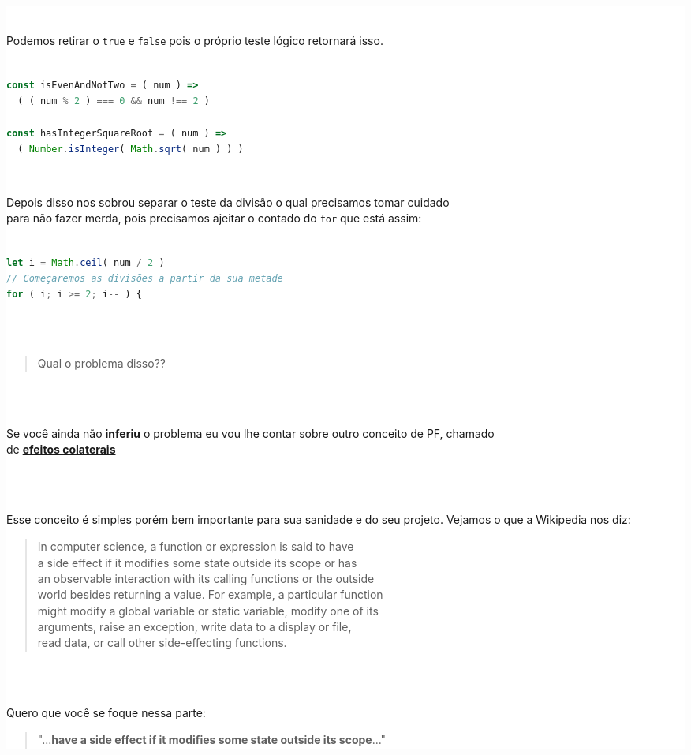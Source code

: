 <br>

Podemos retirar o `true` e `false` pois o próprio teste lógico retornará isso.

```js

const isEvenAndNotTwo = ( num ) => 
  ( ( num % 2 ) === 0 && num !== 2 )

const hasIntegerSquareRoot = ( num ) => 
  ( Number.isInteger( Math.sqrt( num ) ) )

```

<br>

Depois disso nos sobrou separar o teste da divisão o qual precisamos tomar cuidado<br>
para não fazer merda, pois precisamos ajeitar o contado do `for` que está assim:

```js

let i = Math.ceil( num / 2 )
// Começaremos as divisões a partir da sua metade
for ( i; i >= 2; i-- ) {

```

<br>
<br>

> Qual o problema disso??

<br>
<br>

Se você ainda não **inferiu** o problema eu vou lhe contar sobre outro conceito de PF, chamado<br>
de **[efeitos colaterais](https://en.wikipedia.org/wiki/Side_effect_(computer_science))**

<br>
<br>

Esse conceito é simples porém bem importante para sua sanidade e do seu projeto.
Vejamos o que a Wikipedia nos diz:

> In computer science, a function or expression is said to have<br> 
a side effect if it modifies some state outside its scope or has <br>
an observable interaction with its calling functions or the outside<br> 
world besides returning a value. For example, a particular function<br> 
might modify a global variable or static variable, modify one of its<br> 
arguments, raise an exception, write data to a display or file,<br> 
read data, or call other side-effecting functions. 

<br>
<br>

Quero que você se foque nessa parte:

> "...**have a side effect if it modifies some state outside its scope**..."
